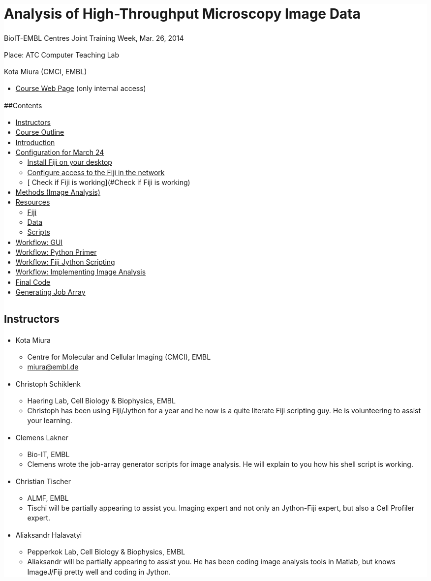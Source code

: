 # Analysis of High-Throughput Microscopy Image Data

BioIT-EMBL Centres Joint Training Week, Mar. 26, 2014

Place: ATC Computer Teaching Lab

Kota Miura (CMCI, EMBL)

- [Course Web Page](https://bio-it.embl.de/joint-training) (only internal access)

##Contents

- [Instructors](#instructors)
- [Course Outline](#course-outline)
- [Introduction](#introduction)
- [Configuration for March 24](#configuration-for-march-24)
  - [Install Fiji on your desktop](#install-fiji-on-your-desktop)
  - [Configure access to the Fiji in the network](#configure-access-to-the-fiji-in-the-network)
  - [ Check if Fiji is working](#Check if Fiji is working)
- [Methods (Image Analysis)](#methods-image-analysis)
- [Resources](#resources)
  - [Fiji](#fiji)
  - [Data](#data)
  - [Scripts](#scripts)  
- [Workflow: GUI](#workflow-gui)
- [Workflow: Python Primer](#workflow-python-primer)
- [Workflow: Fiji Jython Scripting](#workflow-fiji-jython-scripting)
- [Workflow: Implementing Image Analysis](#workflow-implementing-image-analysis)
- [Final Code](#final-code)
- [Generating Job Array](#generating-job-array)


## Instructors

- Kota Miura
  - Centre for Molecular and Cellular Imaging (CMCI), EMBL
  - <miura@embl.de>

- Christoph Schiklenk
  - Haering Lab, Cell Biology & Biophysics, EMBL
  - Christoph has been using Fiji/Jython for a year and he now is a quite literate Fiji scripting guy. He is volunteering to assist your learning. 

- Clemens Lakner
  - Bio-IT, EMBL
  - Clemens wrote the job-array generator scripts for image analysis. He will explain to you how his shell script is working.
  
- Christian Tischer
  - ALMF, EMBL
  - Tischi will be partially appearing to assist you. Imaging expert and not only an Jython-Fiji expert, but also a Cell Profiler expert.

- Aliaksandr Halavatyi
  - Pepperkok Lab, Cell Biology & Biophysics, EMBL
  - Aliaksandr will be partially appearing to assist you. He has been coding image analysis tools in Matlab, but knows ImageJ/Fiji pretty well and coding in Jython.   
  